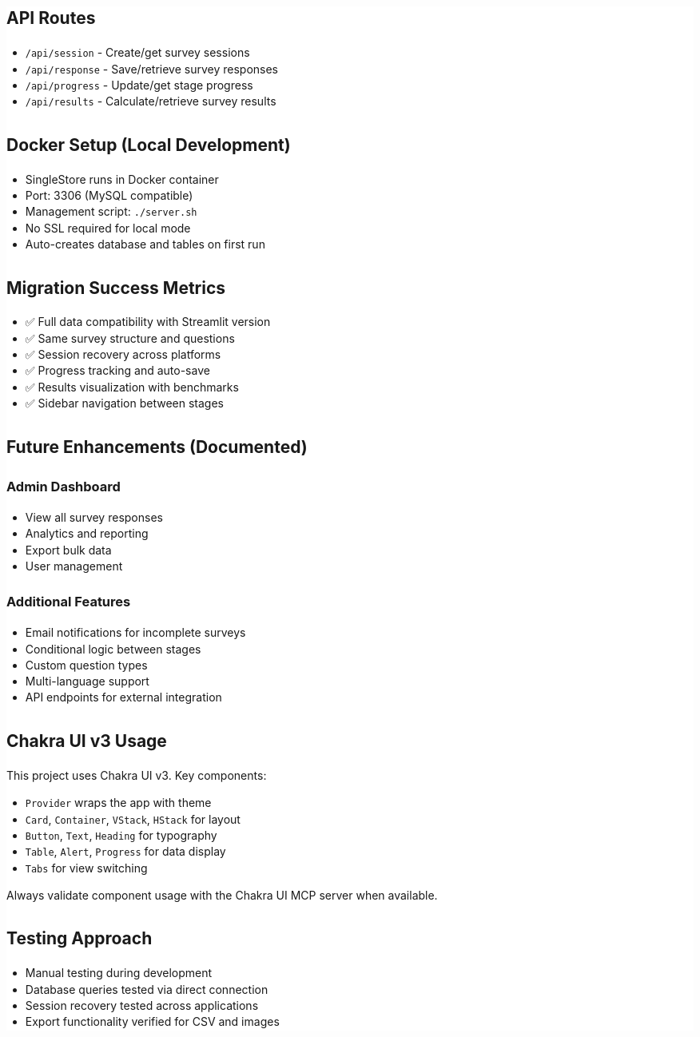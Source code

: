 ## API Routes

- `/api/session` - Create/get survey sessions
- `/api/response` - Save/retrieve survey responses
- `/api/progress` - Update/get stage progress
- `/api/results` - Calculate/retrieve survey results

## Docker Setup (Local Development)

- SingleStore runs in Docker container
- Port: 3306 (MySQL compatible)
- Management script: `./server.sh`
- No SSL required for local mode
- Auto-creates database and tables on first run

## Migration Success Metrics

- ✅ Full data compatibility with Streamlit version
- ✅ Same survey structure and questions
- ✅ Session recovery across platforms
- ✅ Progress tracking and auto-save
- ✅ Results visualization with benchmarks
- ✅ Sidebar navigation between stages

## Future Enhancements (Documented)

### Admin Dashboard
- View all survey responses
- Analytics and reporting
- Export bulk data
- User management

### Additional Features
- Email notifications for incomplete surveys
- Conditional logic between stages
- Custom question types
- Multi-language support
- API endpoints for external integration

## Chakra UI v3 Usage

This project uses Chakra UI v3. Key components:
- `Provider` wraps the app with theme
- `Card`, `Container`, `VStack`, `HStack` for layout
- `Button`, `Text`, `Heading` for typography
- `Table`, `Alert`, `Progress` for data display
- `Tabs` for view switching

Always validate component usage with the Chakra UI MCP server when available.

## Testing Approach

- Manual testing during development
- Database queries tested via direct connection
- Session recovery tested across applications
- Export functionality verified for CSV and images